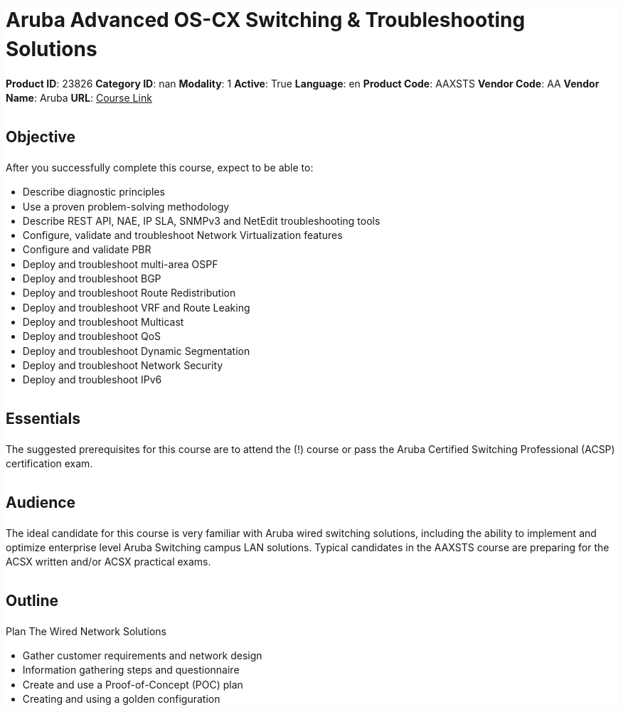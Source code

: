 # Aruba Advanced OS-CX Switching & Troubleshooting Solutions

**Product ID**: 23826
**Category ID**: nan
**Modality**: 1
**Active**: True
**Language**: en
**Product Code**: AAXSTS
**Vendor Code**: AA
**Vendor Name**: Aruba
**URL**: [Course Link](https://www.fastlaneus.com/course/aruba-aaxsts)

## Objective
After you successfully complete this course, expect to be able to:



- Describe diagnostic principles
- Use a proven problem-solving methodology
- Describe REST API, NAE, IP SLA, SNMPv3 and NetEdit troubleshooting tools
- Configure, validate and troubleshoot Network Virtualization features
- Configure and validate PBR
- Deploy and troubleshoot multi-area OSPF
- Deploy and troubleshoot BGP
- Deploy and troubleshoot Route Redistribution
- Deploy and troubleshoot VRF and Route Leaking
- Deploy and troubleshoot Multicast
- Deploy and troubleshoot QoS
- Deploy and troubleshoot Dynamic Segmentation
- Deploy and troubleshoot Network Security
- Deploy and troubleshoot IPv6

## Essentials
The suggested prerequisites for this course are to attend the (!)  course or pass the Aruba Certified Switching Professional (ACSP) certification exam.

## Audience
The ideal candidate for this course is very familiar with Aruba wired switching solutions, including the ability to implement and optimize enterprise level Aruba Switching campus LAN solutions. Typical candidates in the AAXSTS course are preparing for the ACSX written and/or ACSX practical exams.

## Outline
Plan The Wired Network Solutions


- Gather customer requirements and network design
- Information gathering steps and questionnaire
- Create and use a Proof-of-Concept (POC) plan
- Creating and using a golden configuration
